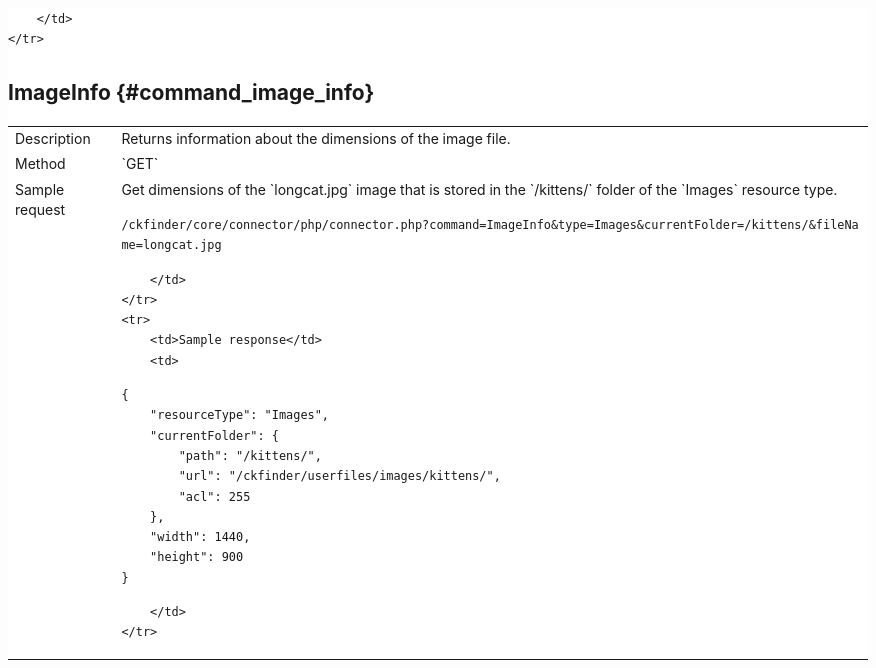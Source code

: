 ~~~~~~~~~~~~~
~~~~~~~~~~~~~
        </td>
    </tr>
</table>


## ImageInfo {#command_image_info}
<table class="command-desc">
    <tr>
        <td>Description</td>
        <td>
        Returns information about the dimensions of the image file. 
        </td>
    </tr>
    <tr>
        <td>Method</td>
        <td>
            `GET`
        </td>
    </tr>
    <tr>
        <td>Sample request</td>
        <td>
        Get dimensions of the `longcat.jpg` image that is stored in the `/kittens/` folder of the `Images` resource type.

~~~~~~~~~~~~~
/ckfinder/core/connector/php/connector.php?command=ImageInfo&type=Images&currentFolder=/kittens/&fileName=longcat.jpg
~~~~~~~~~~~~~
        </td>
    </tr>
    <tr>
        <td>Sample response</td>
        <td>
~~~~~~~~~~~~~
{
    "resourceType": "Images",
    "currentFolder": {
        "path": "/kittens/",
        "url": "/ckfinder/userfiles/images/kittens/",
        "acl": 255
    },
    "width": 1440,
    "height": 900
}
~~~~~~~~~~~~~
        </td>
    </tr>
</table>

